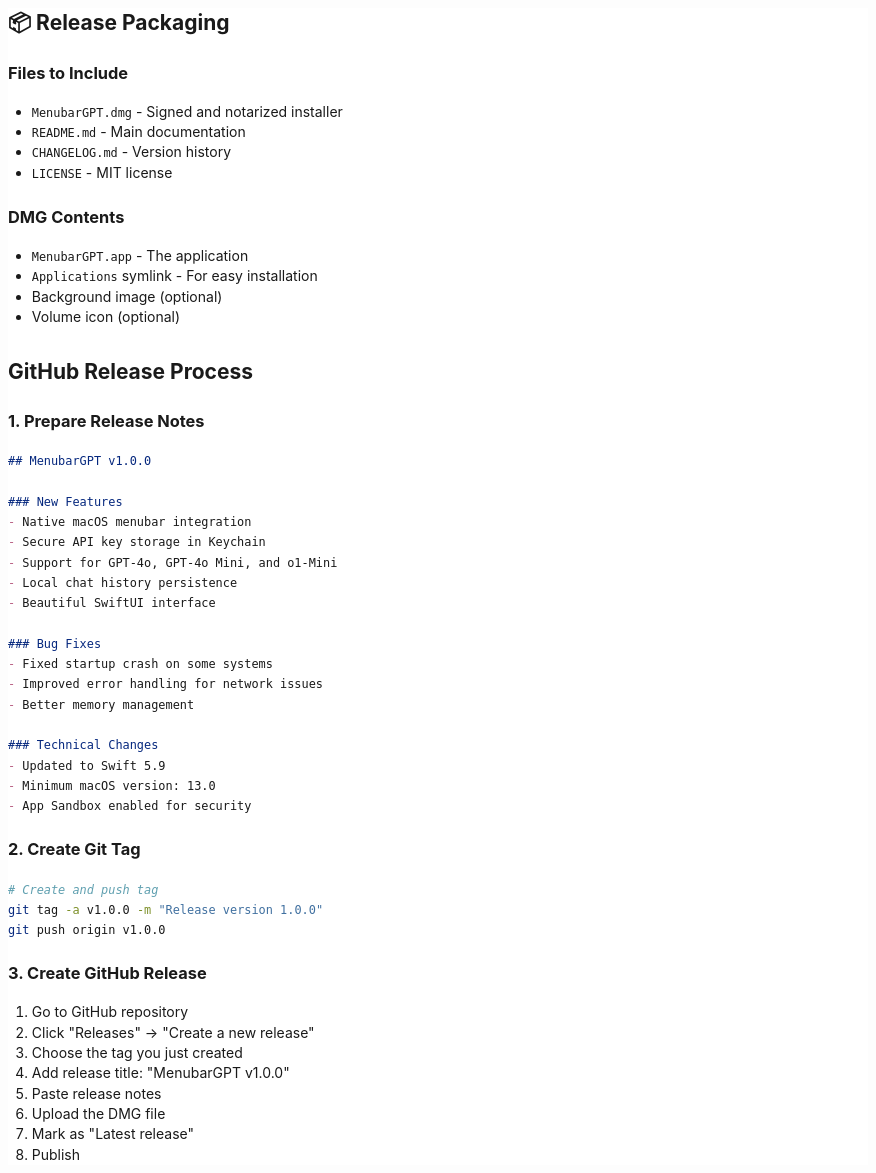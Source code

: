 ## 📦 Release Packaging

### Files to Include
- `MenubarGPT.dmg` - Signed and notarized installer
- `README.md` - Main documentation
- `CHANGELOG.md` - Version history
- `LICENSE` - MIT license

### DMG Contents
- `MenubarGPT.app` - The application
- `Applications` symlink - For easy installation
- Background image (optional)
- Volume icon (optional)

## GitHub Release Process

### 1. Prepare Release Notes
```markdown
## MenubarGPT v1.0.0

### New Features
- Native macOS menubar integration
- Secure API key storage in Keychain
- Support for GPT-4o, GPT-4o Mini, and o1-Mini
- Local chat history persistence
- Beautiful SwiftUI interface

### Bug Fixes
- Fixed startup crash on some systems
- Improved error handling for network issues
- Better memory management

### Technical Changes
- Updated to Swift 5.9
- Minimum macOS version: 13.0
- App Sandbox enabled for security
```

### 2. Create Git Tag
```bash
# Create and push tag
git tag -a v1.0.0 -m "Release version 1.0.0"
git push origin v1.0.0
```

### 3. Create GitHub Release
1. Go to GitHub repository
2. Click "Releases" → "Create a new release"
3. Choose the tag you just created
4. Add release title: "MenubarGPT v1.0.0"
5. Paste release notes
6. Upload the DMG file
7. Mark as "Latest release"
8. Publish
